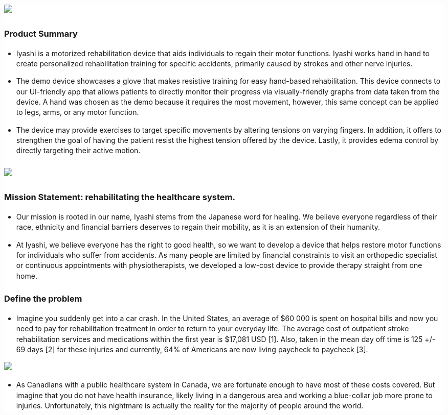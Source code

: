 ### ![](https://lh5.googleusercontent.com/illUvKAMz1TW8XJO7-ttnWgAsUQcvrpvX8buNUEPhSot620jGDi5-wu7v1jGR5ne7cBU98COT5zgmJ89u8DADnFsDODHk-m861eBYJr4bdnkxGDdlfTnmG90iJRX9LyUzfvbY-6l_l78JvMnZ4PWPyM)

### Product Summary

-   Iyashi is a motorized rehabilitation device that aids individuals to regain their motor functions. Iyashi works hand in hand to create personalized rehabilitation training for specific accidents, primarily caused by strokes and other nerve injuries. 

-   The demo device showcases a glove that makes resistive training for easy hand-based rehabilitation. This device connects to our UI-friendly app that allows patients to directly monitor their progress via visually-friendly graphs from data taken from the device. A hand was chosen as the demo because it requires the most movement, however, this same concept can be applied to legs, arms, or any motor function. 

-   The device may provide exercises to target specific movements by altering tensions on varying fingers. In addition, it offers to strengthen the goal of having the patient resist the highest tension offered by the device. Lastly, it provides edema control by directly targeting their active motion. 

### ![](https://lh4.googleusercontent.com/u5LKqQLoMfGHGzIexJviOe0L1CKZSXcgQhxLKLSkI_GsHo8ih_8gNtkHU0XN67t7yEBYmZWFHE-WzXvm1hRnbaLP3uqxQfZlgnMramGZwASdnWloz0hoKIAzRiEBM-T3tpa6gkqsEWHvflxvIvsyvNM)

### Mission Statement: rehabilitating the healthcare system.

-   Our mission is rooted in our name, Iyashi stems from the Japanese word for healing. We believe everyone regardless of their race, ethnicity and financial barriers deserves to regain their mobility, as it is an extension of their humanity. 

-   At Iyashi, we believe everyone has the right to good health, so we want to develop a device that helps restore motor functions for individuals who suffer from accidents. As many people are limited by financial constraints to visit an orthopedic specialist or continuous appointments with physiotherapists, we developed a low-cost device to provide therapy straight from one home.

### Define the problem

-   Imagine you suddenly get into a car crash. In the United States, an average of $60 000 is spent on hospital bills and now you need to pay for rehabilitation treatment in order to return to your everyday life. The average cost of outpatient stroke rehabilitation services and medications within the first year is $17,081 USD [1]. Also, taken in the mean day off time is 125 +/- 69 days [2] for these injuries and currently, 64% of Americans are now living paycheck to paycheck [3].

![](https://lh4.googleusercontent.com/Ns3jzCShd8rsZPDrFxljMhOfi2N9Pn67m0arz8Vl5yvPgnl03wz-TFvcFTgPkv_OdELrCJ7d2kbzZb-laed96TfhWs8PlLnWlxJPfy5O-zsg4ssdTx8rHbwLHV8I98APhx0POxEkm199UFOAE0aMUp4)

-   As Canadians with a public healthcare system in Canada, we are fortunate enough to have most of these costs covered. But imagine that you do not have health insurance, likely living in a dangerous area and working a blue-collar job more prone to injuries. Unfortunately, this nightmare is actually the reality for the majority of people around the world.
